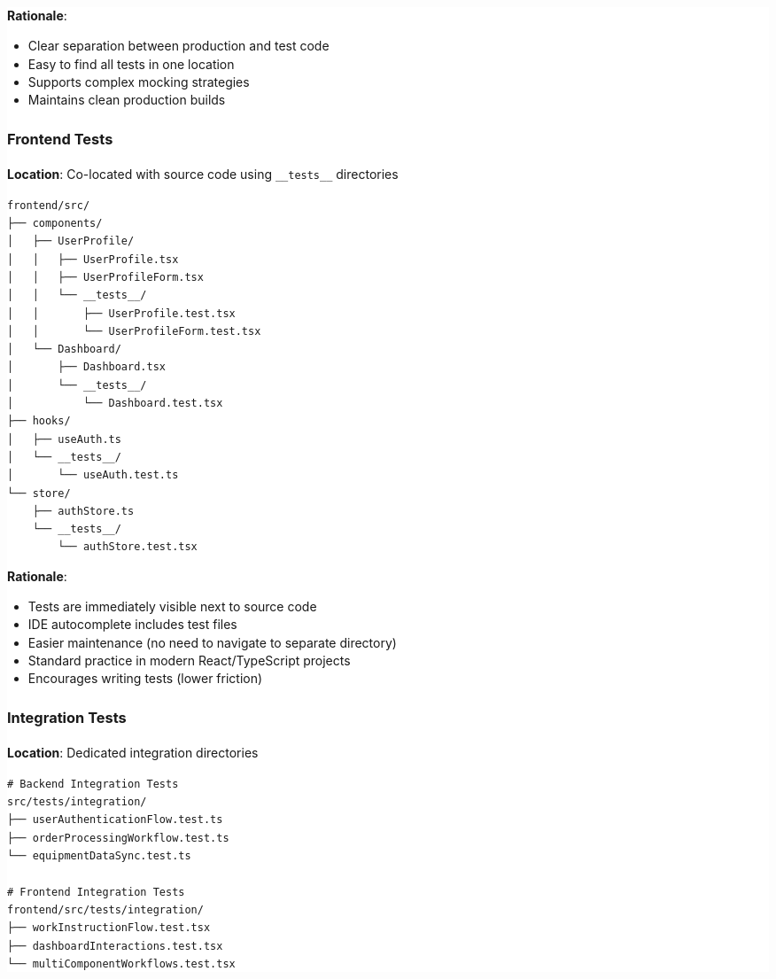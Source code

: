 **Rationale**:
- Clear separation between production and test code
- Easy to find all tests in one location
- Supports complex mocking strategies
- Maintains clean production builds

### Frontend Tests

**Location**: Co-located with source code using `__tests__` directories

```
frontend/src/
├── components/
│   ├── UserProfile/
│   │   ├── UserProfile.tsx
│   │   ├── UserProfileForm.tsx
│   │   └── __tests__/
│   │       ├── UserProfile.test.tsx
│   │       └── UserProfileForm.test.tsx
│   └── Dashboard/
│       ├── Dashboard.tsx
│       └── __tests__/
│           └── Dashboard.test.tsx
├── hooks/
│   ├── useAuth.ts
│   └── __tests__/
│       └── useAuth.test.ts
└── store/
    ├── authStore.ts
    └── __tests__/
        └── authStore.test.tsx
```

**Rationale**:
- Tests are immediately visible next to source code
- IDE autocomplete includes test files
- Easier maintenance (no need to navigate to separate directory)
- Standard practice in modern React/TypeScript projects
- Encourages writing tests (lower friction)

### Integration Tests

**Location**: Dedicated integration directories

```
# Backend Integration Tests
src/tests/integration/
├── userAuthenticationFlow.test.ts
├── orderProcessingWorkflow.test.ts
└── equipmentDataSync.test.ts

# Frontend Integration Tests
frontend/src/tests/integration/
├── workInstructionFlow.test.tsx
├── dashboardInteractions.test.tsx
└── multiComponentWorkflows.test.tsx
```
